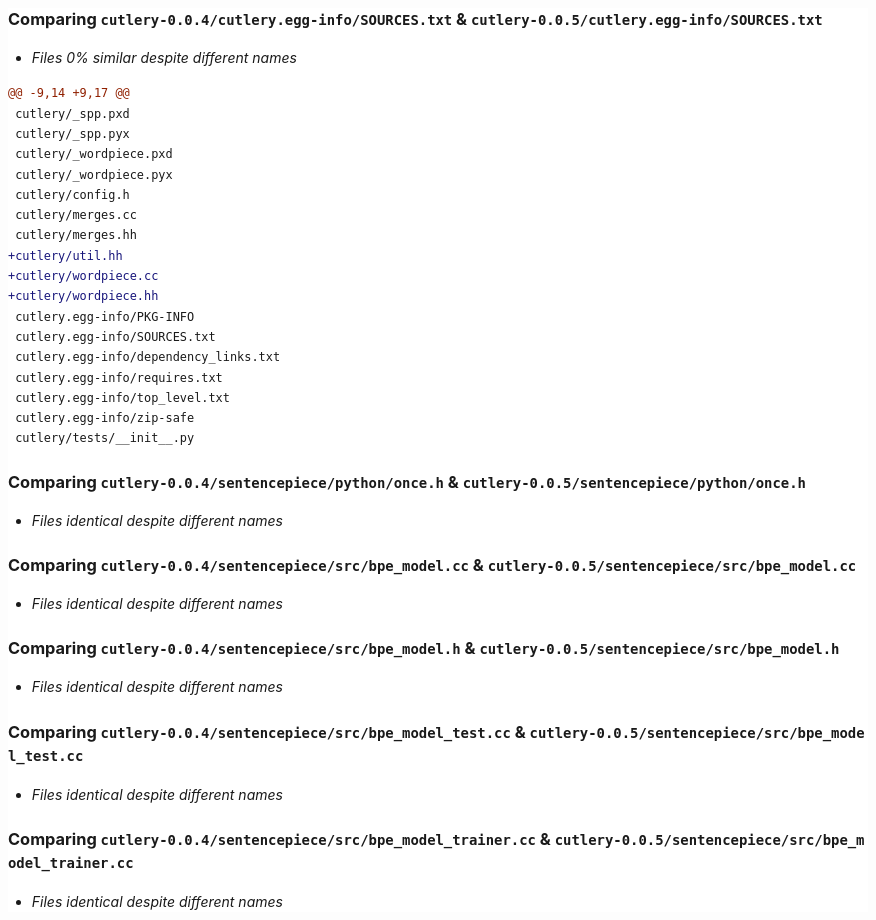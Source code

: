 ```diff
```

### Comparing `cutlery-0.0.4/cutlery.egg-info/SOURCES.txt` & `cutlery-0.0.5/cutlery.egg-info/SOURCES.txt`

 * *Files 0% similar despite different names*

```diff
@@ -9,14 +9,17 @@
 cutlery/_spp.pxd
 cutlery/_spp.pyx
 cutlery/_wordpiece.pxd
 cutlery/_wordpiece.pyx
 cutlery/config.h
 cutlery/merges.cc
 cutlery/merges.hh
+cutlery/util.hh
+cutlery/wordpiece.cc
+cutlery/wordpiece.hh
 cutlery.egg-info/PKG-INFO
 cutlery.egg-info/SOURCES.txt
 cutlery.egg-info/dependency_links.txt
 cutlery.egg-info/requires.txt
 cutlery.egg-info/top_level.txt
 cutlery.egg-info/zip-safe
 cutlery/tests/__init__.py
```

### Comparing `cutlery-0.0.4/sentencepiece/python/once.h` & `cutlery-0.0.5/sentencepiece/python/once.h`

 * *Files identical despite different names*

### Comparing `cutlery-0.0.4/sentencepiece/src/bpe_model.cc` & `cutlery-0.0.5/sentencepiece/src/bpe_model.cc`

 * *Files identical despite different names*

### Comparing `cutlery-0.0.4/sentencepiece/src/bpe_model.h` & `cutlery-0.0.5/sentencepiece/src/bpe_model.h`

 * *Files identical despite different names*

### Comparing `cutlery-0.0.4/sentencepiece/src/bpe_model_test.cc` & `cutlery-0.0.5/sentencepiece/src/bpe_model_test.cc`

 * *Files identical despite different names*

### Comparing `cutlery-0.0.4/sentencepiece/src/bpe_model_trainer.cc` & `cutlery-0.0.5/sentencepiece/src/bpe_model_trainer.cc`

 * *Files identical despite different names*
